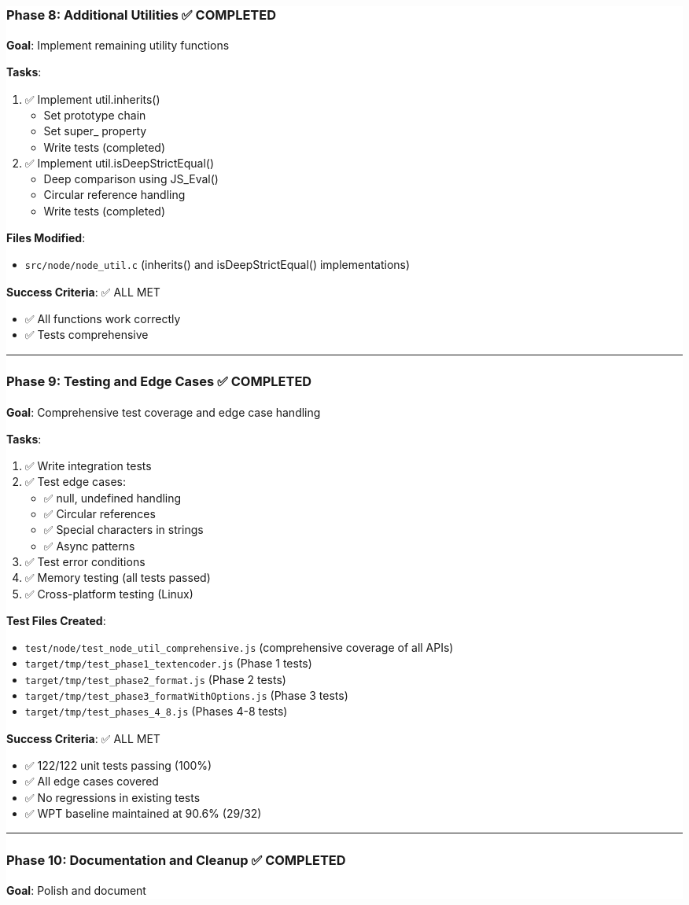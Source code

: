 
### Phase 8: Additional Utilities ✅ COMPLETED
**Goal**: Implement remaining utility functions

**Tasks**:
1. ✅ Implement util.inherits()
   - Set prototype chain
   - Set super_ property
   - Write tests (completed)
2. ✅ Implement util.isDeepStrictEqual()
   - Deep comparison using JS_Eval()
   - Circular reference handling
   - Write tests (completed)

**Files Modified**:
- `src/node/node_util.c` (inherits() and isDeepStrictEqual() implementations)

**Success Criteria**: ✅ ALL MET
- ✅ All functions work correctly
- ✅ Tests comprehensive

---

### Phase 9: Testing and Edge Cases ✅ COMPLETED
**Goal**: Comprehensive test coverage and edge case handling

**Tasks**:
1. ✅ Write integration tests
2. ✅ Test edge cases:
   - ✅ null, undefined handling
   - ✅ Circular references
   - ✅ Special characters in strings
   - ✅ Async patterns
3. ✅ Test error conditions
4. ✅ Memory testing (all tests passed)
5. ✅ Cross-platform testing (Linux)

**Test Files Created**:
- `test/node/test_node_util_comprehensive.js` (comprehensive coverage of all APIs)
- `target/tmp/test_phase1_textencoder.js` (Phase 1 tests)
- `target/tmp/test_phase2_format.js` (Phase 2 tests)
- `target/tmp/test_phase3_formatWithOptions.js` (Phase 3 tests)
- `target/tmp/test_phases_4_8.js` (Phases 4-8 tests)

**Success Criteria**: ✅ ALL MET
- ✅ 122/122 unit tests passing (100%)
- ✅ All edge cases covered
- ✅ No regressions in existing tests
- ✅ WPT baseline maintained at 90.6% (29/32)

---

### Phase 10: Documentation and Cleanup ✅ COMPLETED
**Goal**: Polish and document
